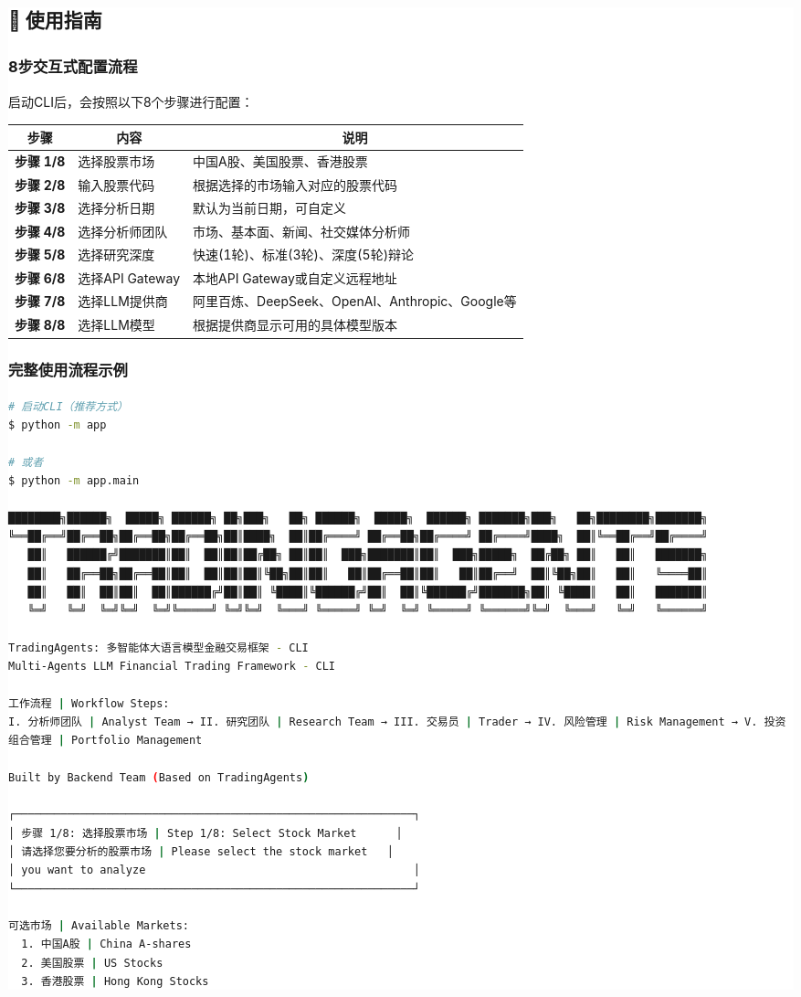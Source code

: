 ## 📖 使用指南

### 8步交互式配置流程

启动CLI后，会按照以下8个步骤进行配置：

| 步骤 | 内容 | 说明 |
|------|------|------|
| **步骤 1/8** | 选择股票市场 | 中国A股、美国股票、香港股票 |
| **步骤 2/8** | 输入股票代码 | 根据选择的市场输入对应的股票代码 |
| **步骤 3/8** | 选择分析日期 | 默认为当前日期，可自定义 |
| **步骤 4/8** | 选择分析师团队 | 市场、基本面、新闻、社交媒体分析师 |
| **步骤 5/8** | 选择研究深度 | 快速(1轮)、标准(3轮)、深度(5轮)辩论 |
| **步骤 6/8** | 选择API Gateway | 本地API Gateway或自定义远程地址 |
| **步骤 7/8** | 选择LLM提供商 | 阿里百炼、DeepSeek、OpenAI、Anthropic、Google等 |
| **步骤 8/8** | 选择LLM模型 | 根据提供商显示可用的具体模型版本 |

### 完整使用流程示例

```bash
# 启动CLI（推荐方式）
$ python -m app

# 或者
$ python -m app.main

████████╗██████╗  █████╗ ██████╗ ██╗███╗   ██╗ ██████╗  █████╗  ██████╗ ███████╗███╗   ██╗████████╗███████╗
╚══██╔══╝██╔══██╗██╔══██╗██╔══██╗██║████╗  ██║██╔════╝ ██╔══██╗██╔════╝ ██╔════╝████╗  ██║╚══██╔══╝██╔════╝
   ██║   ██████╔╝███████║██║  ██║██║██╔██╗ ██║██║  ███╗███████║██║  ███╗█████╗  ██╔██╗ ██║   ██║   ███████╗
   ██║   ██╔══██╗██╔══██║██║  ██║██║██║╚██╗██║██║   ██║██╔══██║██║   ██║██╔══╝  ██║╚██╗██║   ██║   ╚════██║
   ██║   ██║  ██║██║  ██║██████╔╝██║██║ ╚████║╚██████╔╝██║  ██║╚██████╔╝███████╗██║ ╚████║   ██║   ███████║
   ╚═╝   ╚═╝  ╚═╝╚═╝  ╚═╝╚═════╝ ╚═╝╚═╝  ╚═══╝ ╚═════╝ ╚═╝  ╚═╝ ╚═════╝ ╚══════╝╚═╝  ╚═══╝   ╚═╝   ╚══════╝

TradingAgents: 多智能体大语言模型金融交易框架 - CLI
Multi-Agents LLM Financial Trading Framework - CLI

工作流程 | Workflow Steps:
I. 分析师团队 | Analyst Team → II. 研究团队 | Research Team → III. 交易员 | Trader → IV. 风险管理 | Risk Management → V. 投资组合管理 | Portfolio Management

Built by Backend Team (Based on TradingAgents)

┌─────────────────────────────────────────────────────────────┐
│ 步骤 1/8: 选择股票市场 | Step 1/8: Select Stock Market      │
│ 请选择您要分析的股票市场 | Please select the stock market   │
│ you want to analyze                                         │
└─────────────────────────────────────────────────────────────┘

可选市场 | Available Markets:
  1. 中国A股 | China A-shares
  2. 美国股票 | US Stocks
  3. 香港股票 | Hong Kong Stocks
```